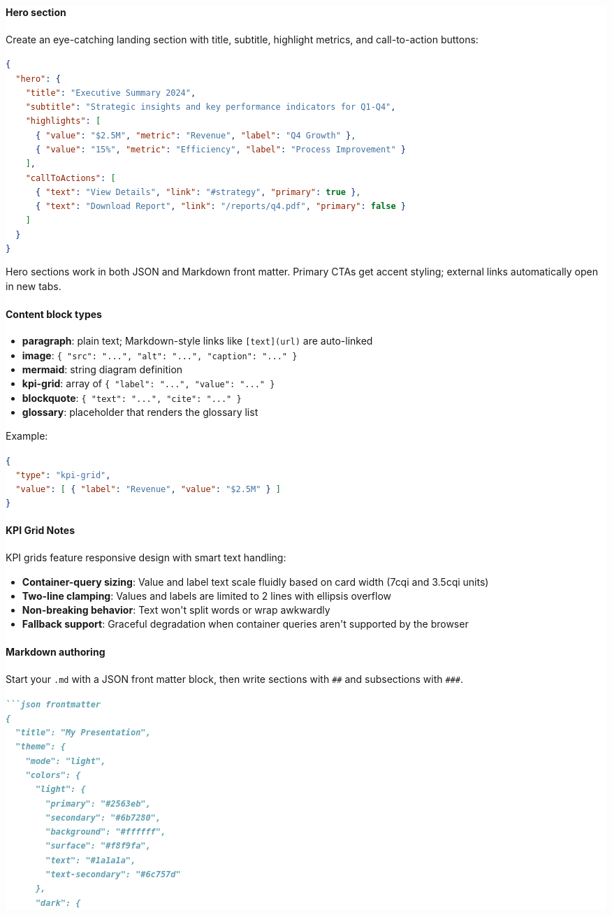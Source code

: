 #### Hero section
Create an eye-catching landing section with title, subtitle, highlight metrics, and call-to-action buttons:
```json
{
  "hero": {
    "title": "Executive Summary 2024",
    "subtitle": "Strategic insights and key performance indicators for Q1-Q4",
    "highlights": [
      { "value": "$2.5M", "metric": "Revenue", "label": "Q4 Growth" },
      { "value": "15%", "metric": "Efficiency", "label": "Process Improvement" }
    ],
    "callToActions": [
      { "text": "View Details", "link": "#strategy", "primary": true },
      { "text": "Download Report", "link": "/reports/q4.pdf", "primary": false }
    ]
  }
}
```
Hero sections work in both JSON and Markdown front matter. Primary CTAs get accent styling; external links automatically open in new tabs.

#### Content block types
- **paragraph**: plain text; Markdown-style links like `[text](url)` are auto-linked
- **image**: `{ "src": "...", "alt": "...", "caption": "..." }`
- **mermaid**: string diagram definition
- **kpi-grid**: array of `{ "label": "...", "value": "..." }`
- **blockquote**: `{ "text": "...", "cite": "..." }`
- **glossary**: placeholder that renders the glossary list

Example:
```json
{
  "type": "kpi-grid",
  "value": [ { "label": "Revenue", "value": "$2.5M" } ]
}
```

#### KPI Grid Notes
KPI grids feature responsive design with smart text handling:
- **Container-query sizing**: Value and label text scale fluidly based on card width (7cqi and 3.5cqi units)
- **Two-line clamping**: Values and labels are limited to 2 lines with ellipsis overflow
- **Non-breaking behavior**: Text won't split words or wrap awkwardly
- **Fallback support**: Graceful degradation when container queries aren't supported by the browser

#### Markdown authoring
Start your `.md` with a JSON front matter block, then write sections with `##` and subsections with `###`.
```markdown
```json frontmatter
{
  "title": "My Presentation",
  "theme": {
    "mode": "light",
    "colors": {
      "light": {
        "primary": "#2563eb",
        "secondary": "#6b7280",
        "background": "#ffffff",
        "surface": "#f8f9fa",
        "text": "#1a1a1a",
        "text-secondary": "#6c757d"
      },
      "dark": {
```